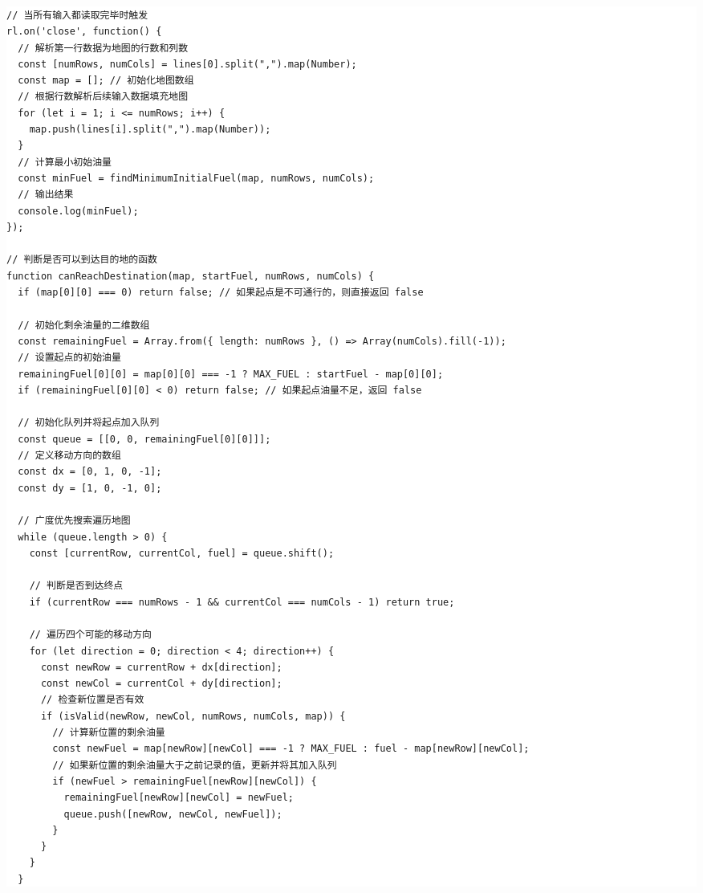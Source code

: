     // 当所有输入都读取完毕时触发
    rl.on('close', function() {
      // 解析第一行数据为地图的行数和列数
      const [numRows, numCols] = lines[0].split(",").map(Number);
      const map = []; // 初始化地图数组
      // 根据行数解析后续输入数据填充地图
      for (let i = 1; i <= numRows; i++) {
        map.push(lines[i].split(",").map(Number));
      }
      // 计算最小初始油量
      const minFuel = findMinimumInitialFuel(map, numRows, numCols);
      // 输出结果
      console.log(minFuel);
    });
    
    // 判断是否可以到达目的地的函数
    function canReachDestination(map, startFuel, numRows, numCols) {
      if (map[0][0] === 0) return false; // 如果起点是不可通行的，则直接返回 false
    
      // 初始化剩余油量的二维数组
      const remainingFuel = Array.from({ length: numRows }, () => Array(numCols).fill(-1));
      // 设置起点的初始油量
      remainingFuel[0][0] = map[0][0] === -1 ? MAX_FUEL : startFuel - map[0][0];
      if (remainingFuel[0][0] < 0) return false; // 如果起点油量不足，返回 false
    
      // 初始化队列并将起点加入队列
      const queue = [[0, 0, remainingFuel[0][0]]];
      // 定义移动方向的数组
      const dx = [0, 1, 0, -1];
      const dy = [1, 0, -1, 0];
    
      // 广度优先搜索遍历地图
      while (queue.length > 0) {
        const [currentRow, currentCol, fuel] = queue.shift();
    
        // 判断是否到达终点
        if (currentRow === numRows - 1 && currentCol === numCols - 1) return true;
    
        // 遍历四个可能的移动方向
        for (let direction = 0; direction < 4; direction++) {
          const newRow = currentRow + dx[direction];
          const newCol = currentCol + dy[direction];
          // 检查新位置是否有效
          if (isValid(newRow, newCol, numRows, numCols, map)) {
            // 计算新位置的剩余油量
            const newFuel = map[newRow][newCol] === -1 ? MAX_FUEL : fuel - map[newRow][newCol];
            // 如果新位置的剩余油量大于之前记录的值，更新并将其加入队列
            if (newFuel > remainingFuel[newRow][newCol]) {
              remainingFuel[newRow][newCol] = newFuel;
              queue.push([newRow, newCol, newFuel]);
            }
          }
        }
      }
    